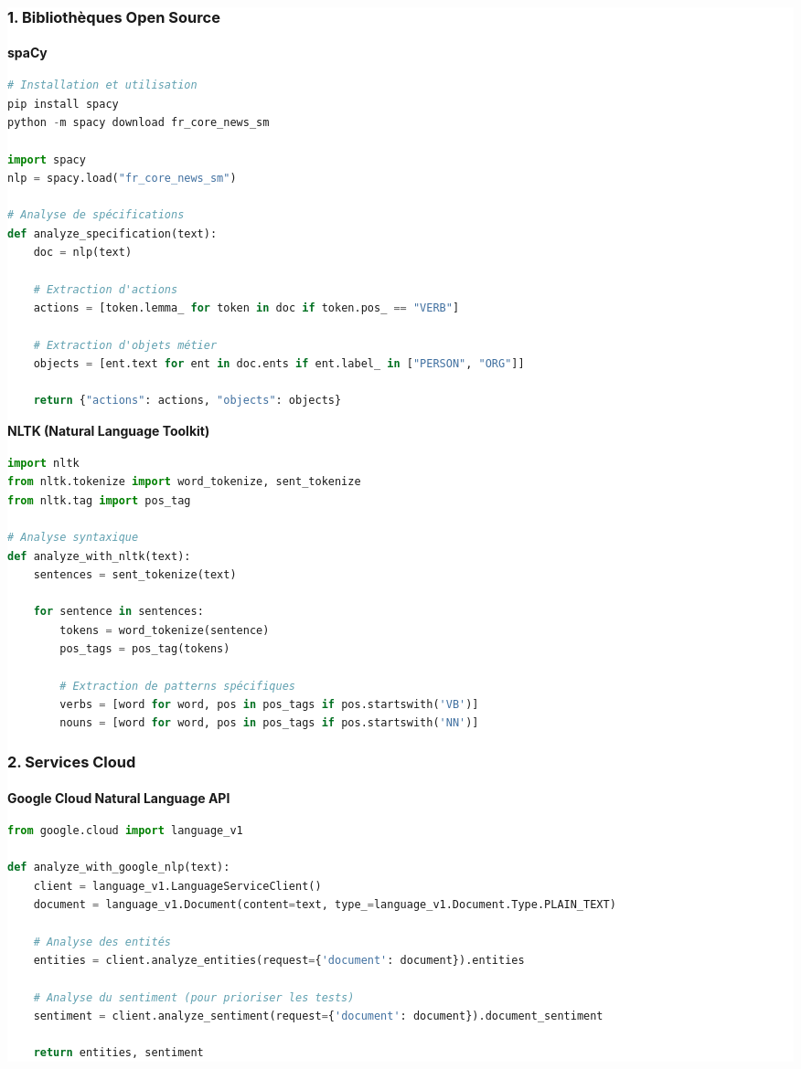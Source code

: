 ### 1. Bibliothèques Open Source

**spaCy**
```python
# Installation et utilisation
pip install spacy
python -m spacy download fr_core_news_sm

import spacy
nlp = spacy.load("fr_core_news_sm")

# Analyse de spécifications
def analyze_specification(text):
    doc = nlp(text)
    
    # Extraction d'actions
    actions = [token.lemma_ for token in doc if token.pos_ == "VERB"]
    
    # Extraction d'objets métier
    objects = [ent.text for ent in doc.ents if ent.label_ in ["PERSON", "ORG"]]
    
    return {"actions": actions, "objects": objects}
```

**NLTK (Natural Language Toolkit)**
```python
import nltk
from nltk.tokenize import word_tokenize, sent_tokenize
from nltk.tag import pos_tag

# Analyse syntaxique
def analyze_with_nltk(text):
    sentences = sent_tokenize(text)
    
    for sentence in sentences:
        tokens = word_tokenize(sentence)
        pos_tags = pos_tag(tokens)
        
        # Extraction de patterns spécifiques
        verbs = [word for word, pos in pos_tags if pos.startswith('VB')]
        nouns = [word for word, pos in pos_tags if pos.startswith('NN')]
```

### 2. Services Cloud

**Google Cloud Natural Language API**
```python
from google.cloud import language_v1

def analyze_with_google_nlp(text):
    client = language_v1.LanguageServiceClient()
    document = language_v1.Document(content=text, type_=language_v1.Document.Type.PLAIN_TEXT)
    
    # Analyse des entités
    entities = client.analyze_entities(request={'document': document}).entities
    
    # Analyse du sentiment (pour prioriser les tests)
    sentiment = client.analyze_sentiment(request={'document': document}).document_sentiment
    
    return entities, sentiment
```
